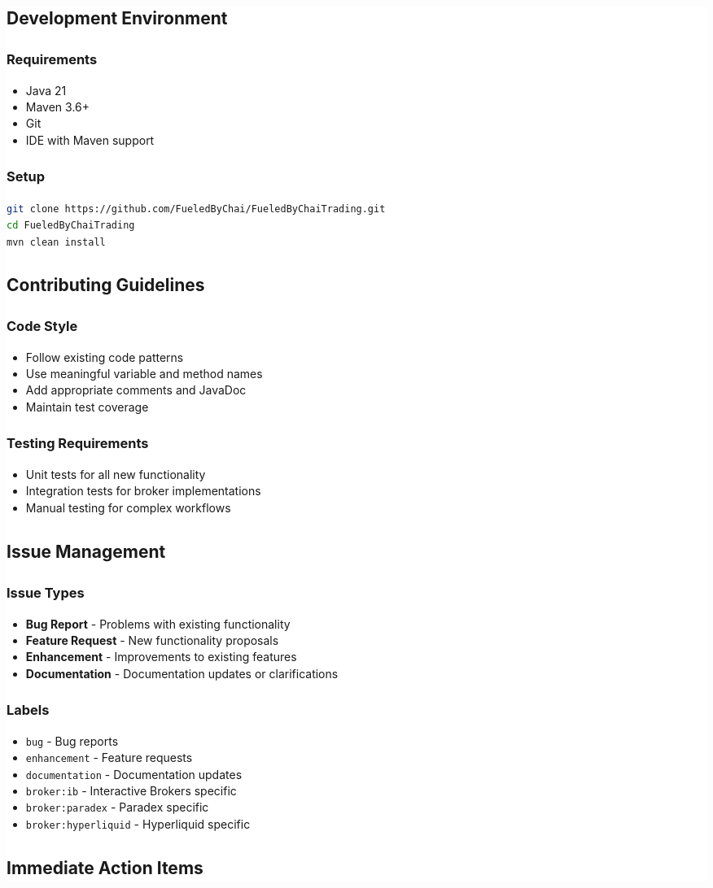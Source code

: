 ## Development Environment

### Requirements

- Java 21
- Maven 3.6+
- Git
- IDE with Maven support

### Setup

```bash
git clone https://github.com/FueledByChai/FueledByChaiTrading.git
cd FueledByChaiTrading
mvn clean install
```

## Contributing Guidelines

### Code Style

- Follow existing code patterns
- Use meaningful variable and method names
- Add appropriate comments and JavaDoc
- Maintain test coverage

### Testing Requirements

- Unit tests for all new functionality
- Integration tests for broker implementations
- Manual testing for complex workflows

## Issue Management

### Issue Types

- **Bug Report** - Problems with existing functionality
- **Feature Request** - New functionality proposals
- **Enhancement** - Improvements to existing features
- **Documentation** - Documentation updates or clarifications

### Labels

- `bug` - Bug reports
- `enhancement` - Feature requests
- `documentation` - Documentation updates
- `broker:ib` - Interactive Brokers specific
- `broker:paradex` - Paradex specific
- `broker:hyperliquid` - Hyperliquid specific

## Immediate Action Items
